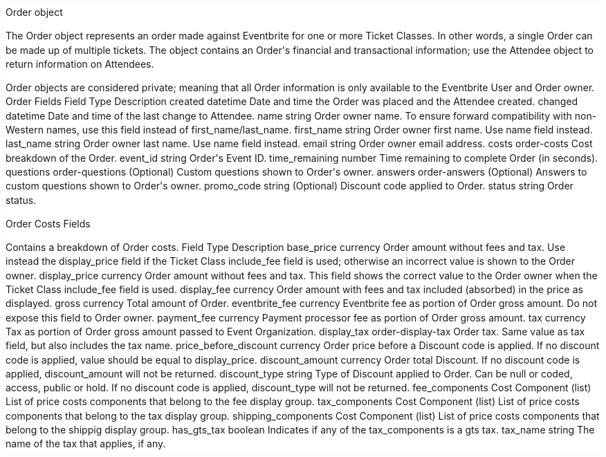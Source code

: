 Order object

The Order object represents an order made against Eventbrite for one or more Ticket Classes. In other words, a single Order can be made up of multiple tickets. The object contains an Order's financial and transactional information; use the Attendee object to return information on Attendees.

Order objects are considered private; meaning that all Order information is only available to the Eventbrite User and Order owner.
Order Fields
Field 	Type 	Description
created 	datetime 	Date and time the Order was placed and the Attendee created.
changed 	datetime 	Date and time of the last change to Attendee.
name 	string 	Order owner name. To ensure forward compatibility with non-Western names, use this field instead of first_name/last_name.
first_name 	string 	Order owner first name. Use name field instead.
last_name 	string 	Order owner last name. Use name field instead.
email 	string 	Order owner email address.
costs 	order-costs 	Cost breakdown of the Order.
event_id 	string 	Order's Event ID.
time_remaining 	number 	Time remaining to complete Order (in seconds).
questions 	order-questions 	(Optional) Custom questions shown to Order's owner.
answers 	order-answers 	(Optional) Answers to custom questions shown to Order's owner.
promo_code 	string 	(Optional) Discount code applied to Order.
status 	string 	Order status.

Order Costs Fields

Contains a breakdown of Order costs.
Field 	Type 	Description
base_price 	currency 	Order amount without fees and tax. Use instead the display_price field if the Ticket Class include_fee field is used; otherwise an incorrect value is shown to the Order owner.
display_price 	currency 	Order amount without fees and tax. This field shows the correct value to the Order owner when the Ticket Class include_fee field is used.
display_fee 	currency 	Order amount with fees and tax included (absorbed) in the price as displayed.
gross 	currency 	Total amount of Order.
eventbrite_fee 	currency 	Eventbrite fee as portion of Order gross amount. Do not expose this field to Order owner.
payment_fee 	currency 	Payment processor fee as portion of Order gross amount.
tax 	currency 	Tax as portion of Order gross amount passed to Event Organization.
display_tax 	order-display-tax 	Order tax. Same value as tax field, but also includes the tax name.
price_before_discount 	currency 	Order price before a Discount code is applied. If no discount code is applied, value should be equal to display_price.
discount_amount 	currency 	Order total Discount. If no discount code is applied, discount_amount will not be returned.
discount_type 	string 	Type of Discount applied to Order. Can be null or coded, access, public or hold. If no discount code is applied, discount_type will not be returned.
fee_components 	Cost Component (list) 	List of price costs components that belong to the fee display group.
tax_components 	Cost Component (list) 	List of price costs components that belong to the tax display group.
shipping_components 	Cost Component (list) 	List of price costs components that belong to the shippig display group.
has_gts_tax 	boolean 	Indicates if any of the tax_components is a gts tax.
tax_name 	string 	The name of the tax that applies, if any.
